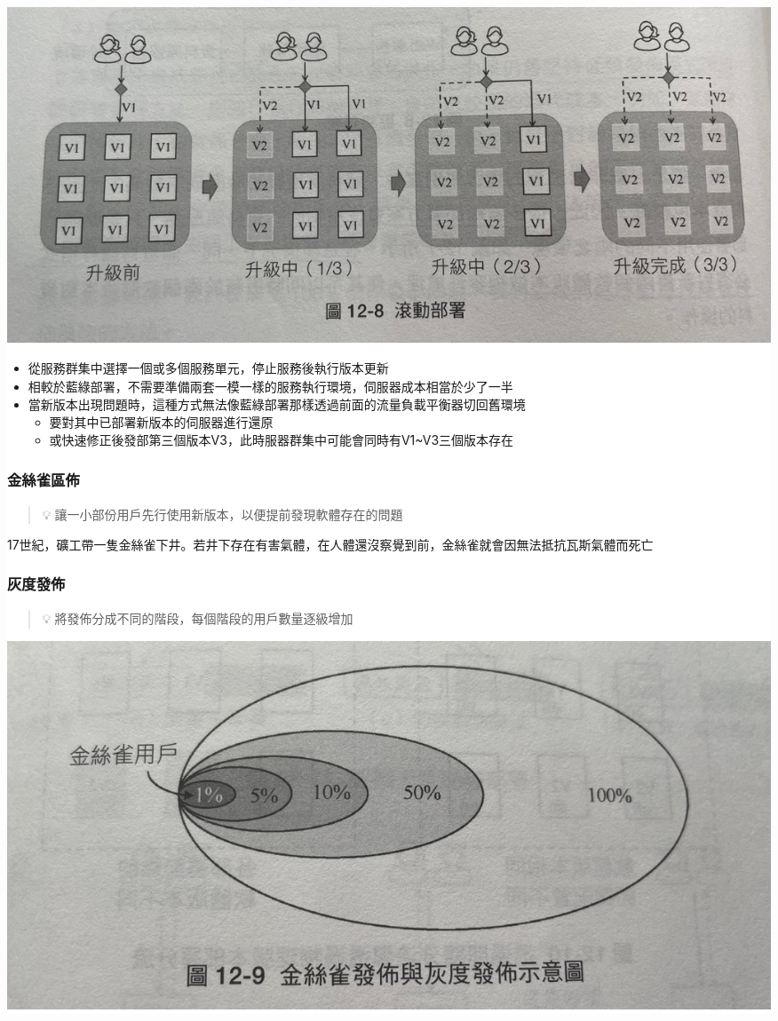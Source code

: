 ![12-8-滾動部署.png](images/cicd-2.0/12/12-8-滾動部署.png)

- 從服務群集中選擇一個或多個服務單元，停止服務後執行版本更新
- 相較於藍綠部署，不需要準備兩套一模一樣的服務執行環境，伺服器成本相當於少了一半
- 當新版本出現問題時，這種方式無法像藍綠部署那樣透過前面的流量負載平衡器切回舊環境
    - 要對其中已部署新版本的伺服器進行還原
    - 或快速修正後發部第三個版本V3，此時服器群集中可能會同時有V1~V3三個版本存在

### 金絲雀區佈


> 💡 讓一小部份用戶先行使用新版本，以便提前發現軟體存在的問題


17世紀，礦工帶一隻金絲雀下井。若井下存在有害氣體，在人體還沒察覺到前，金絲雀就會因無法抵抗瓦斯氣體而死亡

### 灰度發佈

> 💡 將發佈分成不同的階段，每個階段的用戶數量逐級增加


![12-9-金絲雀發佈與灰度發佈示意圖.png](images/cicd-2.0/12/12-9-金絲雀發佈與灰度發佈示意圖.png)
